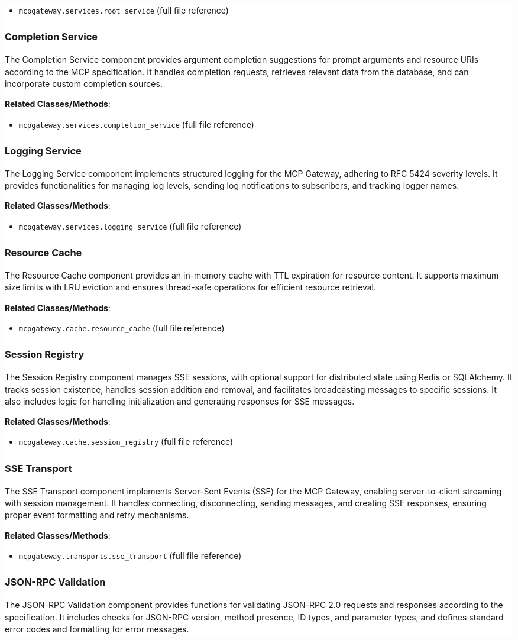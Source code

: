 - `mcpgateway.services.root_service` (full file reference)


### Completion Service
The Completion Service component provides argument completion suggestions for prompt arguments and resource URIs according to the MCP specification. It handles completion requests, retrieves relevant data from the database, and can incorporate custom completion sources.


**Related Classes/Methods**:

- `mcpgateway.services.completion_service` (full file reference)


### Logging Service
The Logging Service component implements structured logging for the MCP Gateway, adhering to RFC 5424 severity levels. It provides functionalities for managing log levels, sending log notifications to subscribers, and tracking logger names.


**Related Classes/Methods**:

- `mcpgateway.services.logging_service` (full file reference)


### Resource Cache
The Resource Cache component provides an in-memory cache with TTL expiration for resource content. It supports maximum size limits with LRU eviction and ensures thread-safe operations for efficient resource retrieval.


**Related Classes/Methods**:

- `mcpgateway.cache.resource_cache` (full file reference)


### Session Registry
The Session Registry component manages SSE sessions, with optional support for distributed state using Redis or SQLAlchemy. It tracks session existence, handles session addition and removal, and facilitates broadcasting messages to specific sessions. It also includes logic for handling initialization and generating responses for SSE messages.


**Related Classes/Methods**:

- `mcpgateway.cache.session_registry` (full file reference)


### SSE Transport
The SSE Transport component implements Server-Sent Events (SSE) for the MCP Gateway, enabling server-to-client streaming with session management. It handles connecting, disconnecting, sending messages, and creating SSE responses, ensuring proper event formatting and retry mechanisms.


**Related Classes/Methods**:

- `mcpgateway.transports.sse_transport` (full file reference)


### JSON-RPC Validation
The JSON-RPC Validation component provides functions for validating JSON-RPC 2.0 requests and responses according to the specification. It includes checks for JSON-RPC version, method presence, ID types, and parameter types, and defines standard error codes and formatting for error messages.
